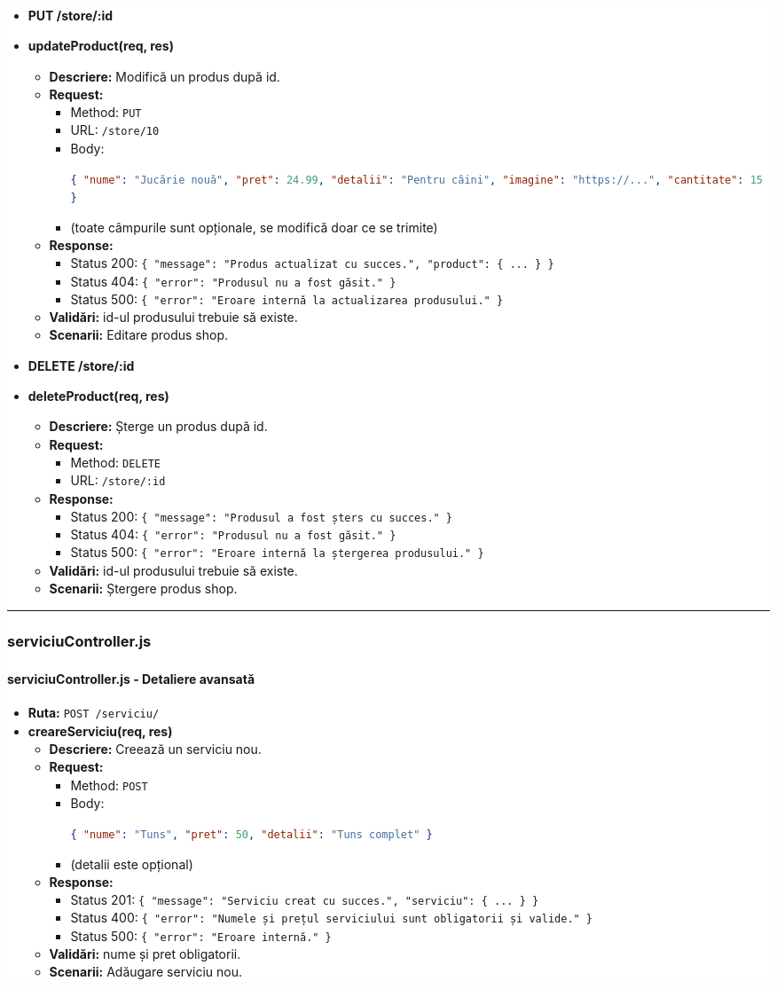 - **PUT /store/:id**
- **updateProduct(req, res)**
  - **Descriere:** Modifică un produs după id.
  - **Request:**
    - Method: `PUT`
    - URL: `/store/10`
    - Body:
      ```json
      { "nume": "Jucărie nouă", "pret": 24.99, "detalii": "Pentru câini", "imagine": "https://...", "cantitate": 15 }
      ```
    - (toate câmpurile sunt opționale, se modifică doar ce se trimite)
  - **Response:**
    - Status 200: `{ "message": "Produs actualizat cu succes.", "product": { ... } }`
    - Status 404: `{ "error": "Produsul nu a fost găsit." }`
    - Status 500: `{ "error": "Eroare internă la actualizarea produsului." }`
  - **Validări:** id-ul produsului trebuie să existe.
  - **Scenarii:** Editare produs shop.

- **DELETE /store/:id**
- **deleteProduct(req, res)**
  - **Descriere:** Șterge un produs după id.
  - **Request:**
    - Method: `DELETE`
    - URL: `/store/:id`
  - **Response:**
    - Status 200: `{ "message": "Produsul a fost șters cu succes." }`
    - Status 404: `{ "error": "Produsul nu a fost găsit." }`
    - Status 500: `{ "error": "Eroare internă la ștergerea produsului." }`
  - **Validări:** id-ul produsului trebuie să existe.
  - **Scenarii:** Ștergere produs shop.

---

### serviciuController.js

#### serviciuController.js - Detaliere avansată

- **Ruta:** `POST /serviciu/`
- **creareServiciu(req, res)**
  - **Descriere:** Creează un serviciu nou.
  - **Request:**
    - Method: `POST`
    - Body:
      ```json
      { "nume": "Tuns", "pret": 50, "detalii": "Tuns complet" }
      ```
    - (detalii este opțional)
  - **Response:**
    - Status 201: `{ "message": "Serviciu creat cu succes.", "serviciu": { ... } }`
    - Status 400: `{ "error": "Numele și prețul serviciului sunt obligatorii și valide." }`
    - Status 500: `{ "error": "Eroare internă." }`
  - **Validări:** nume și pret obligatorii.
  - **Scenarii:** Adăugare serviciu nou.
